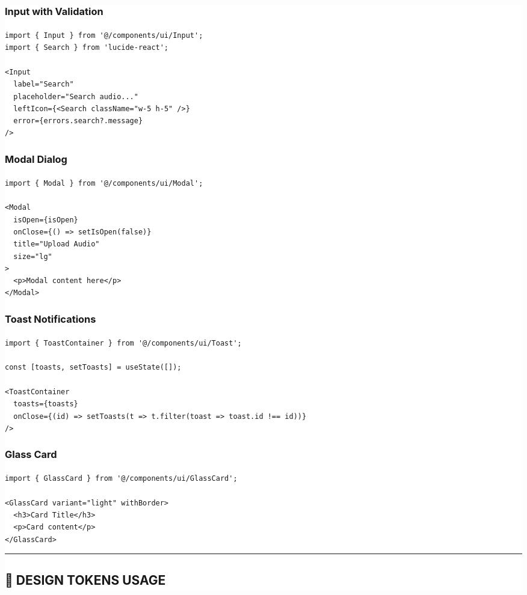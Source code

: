 ### Input with Validation
```tsx
import { Input } from '@/components/ui/Input';
import { Search } from 'lucide-react';

<Input
  label="Search"
  placeholder="Search audio..."
  leftIcon={<Search className="w-5 h-5" />}
  error={errors.search?.message}
/>
```

### Modal Dialog
```tsx
import { Modal } from '@/components/ui/Modal';

<Modal
  isOpen={isOpen}
  onClose={() => setIsOpen(false)}
  title="Upload Audio"
  size="lg"
>
  <p>Modal content here</p>
</Modal>
```

### Toast Notifications
```tsx
import { ToastContainer } from '@/components/ui/Toast';

const [toasts, setToasts] = useState([]);

<ToastContainer 
  toasts={toasts}
  onClose={(id) => setToasts(t => t.filter(toast => toast.id !== id))}
/>
```

### Glass Card
```tsx
import { GlassCard } from '@/components/ui/GlassCard';

<GlassCard variant="light" withBorder>
  <h3>Card Title</h3>
  <p>Card content</p>
</GlassCard>
```

---

## 🎨 DESIGN TOKENS USAGE
